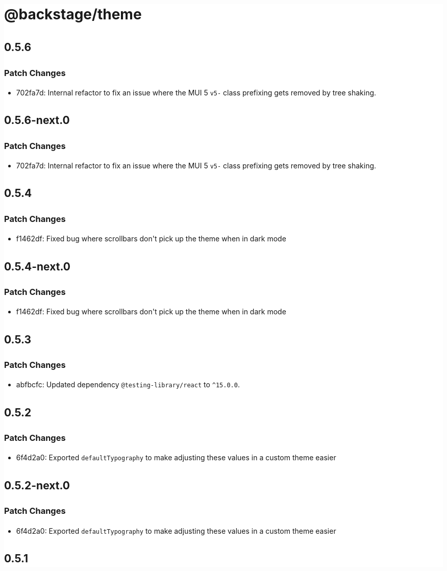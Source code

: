 # @backstage/theme

## 0.5.6

### Patch Changes

- 702fa7d: Internal refactor to fix an issue where the MUI 5 `v5-` class prefixing gets removed by tree shaking.

## 0.5.6-next.0

### Patch Changes

- 702fa7d: Internal refactor to fix an issue where the MUI 5 `v5-` class prefixing gets removed by tree shaking.

## 0.5.4

### Patch Changes

- f1462df: Fixed bug where scrollbars don't pick up the theme when in dark mode

## 0.5.4-next.0

### Patch Changes

- f1462df: Fixed bug where scrollbars don't pick up the theme when in dark mode

## 0.5.3

### Patch Changes

- abfbcfc: Updated dependency `@testing-library/react` to `^15.0.0`.

## 0.5.2

### Patch Changes

- 6f4d2a0: Exported `defaultTypography` to make adjusting these values in a custom theme easier

## 0.5.2-next.0

### Patch Changes

- 6f4d2a0: Exported `defaultTypography` to make adjusting these values in a custom theme easier

## 0.5.1

